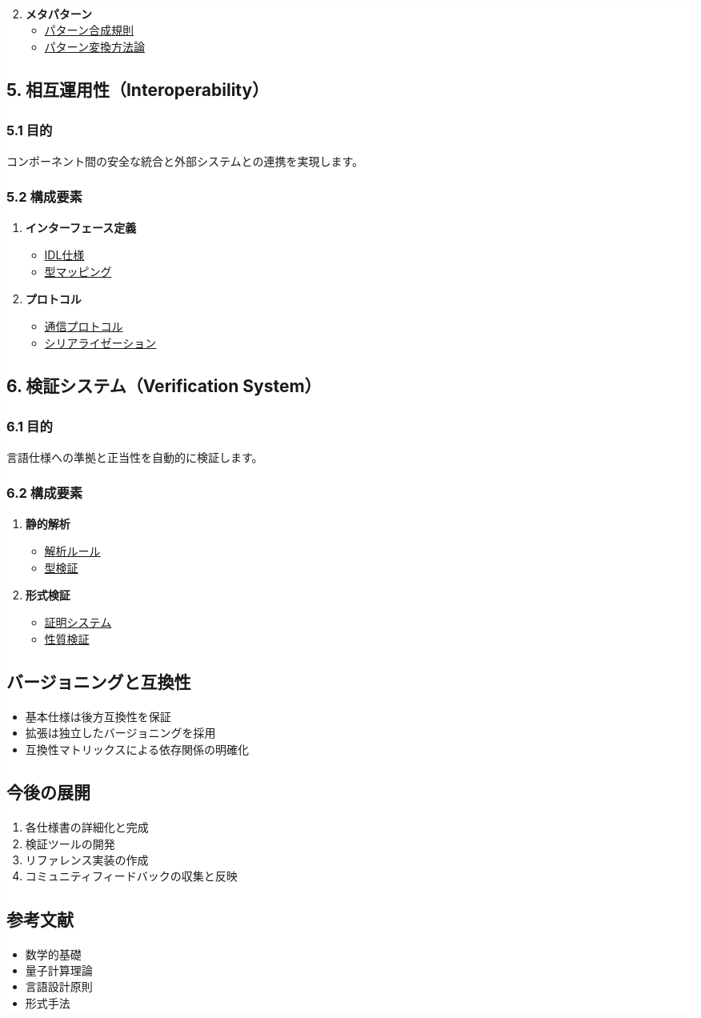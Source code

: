 2. **メタパターン**
   - [パターン合成規則](patterns/composition-rules.md)
   - [パターン変換方法論](patterns/transformation-rules.md)

## 5. 相互運用性（Interoperability）

### 5.1 目的
コンポーネント間の安全な統合と外部システムとの連携を実現します。

### 5.2 構成要素
1. **インターフェース定義**
   - [IDL仕様](interop/idl-spec.md)
   - [型マッピング](interop/type-mapping-spec.md)

2. **プロトコル**
   - [通信プロトコル](interop/protocol-spec.md)
   - [シリアライゼーション](interop/serialization-spec.md)

## 6. 検証システム（Verification System）

### 6.1 目的
言語仕様への準拠と正当性を自動的に検証します。

### 6.2 構成要素
1. **静的解析**
   - [解析ルール](verification/static-analysis-spec.md)
   - [型検証](verification/type-checking-spec.md)

2. **形式検証**
   - [証明システム](verification/proof-system-spec.md)
   - [性質検証](verification/property-verification-spec.md)

## バージョニングと互換性

- 基本仕様は後方互換性を保証
- 拡張は独立したバージョニングを採用
- 互換性マトリックスによる依存関係の明確化

## 今後の展開

1. 各仕様書の詳細化と完成
2. 検証ツールの開発
3. リファレンス実装の作成
4. コミュニティフィードバックの収集と反映

## 参考文献

- 数学的基礎
- 量子計算理論
- 言語設計原則
- 形式手法
